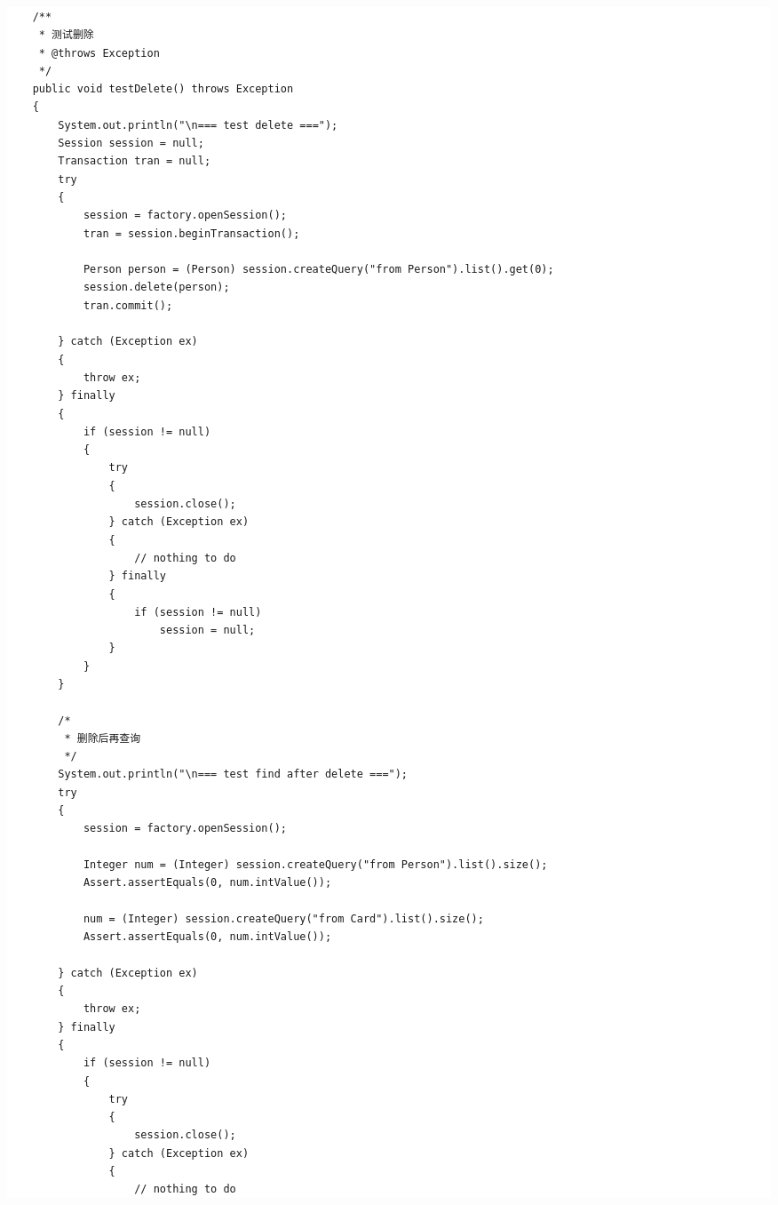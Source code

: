     	/**
    	 * 测试删除
    	 * @throws Exception
    	 */
    	public void testDelete() throws Exception
    	{
    		System.out.println("\n=== test delete ===");
    		Session session = null;
    		Transaction tran = null;
    		try
    		{
    			session = factory.openSession();
    			tran = session.beginTransaction();
    
    			Person person = (Person) session.createQuery("from Person").list().get(0);
    			session.delete(person);
    			tran.commit();
    
    		} catch (Exception ex)
    		{
    			throw ex;
    		} finally
    		{
    			if (session != null)
    			{
    				try
    				{
    					session.close();
    				} catch (Exception ex)
    				{
    					// nothing to do
    				} finally
    				{
    					if (session != null)
    						session = null;
    				}
    			}
    		}
    
    		/*
    		 * 删除后再查询
    		 */
    		System.out.println("\n=== test find after delete ===");
    		try
    		{
    			session = factory.openSession();
    
    			Integer num = (Integer) session.createQuery("from Person").list().size();
    			Assert.assertEquals(0, num.intValue());
    
    			num = (Integer) session.createQuery("from Card").list().size();
    			Assert.assertEquals(0, num.intValue());
    
    		} catch (Exception ex)
    		{
    			throw ex;
    		} finally
    		{
    			if (session != null)
    			{
    				try
    				{
    					session.close();
    				} catch (Exception ex)
    				{
    					// nothing to do